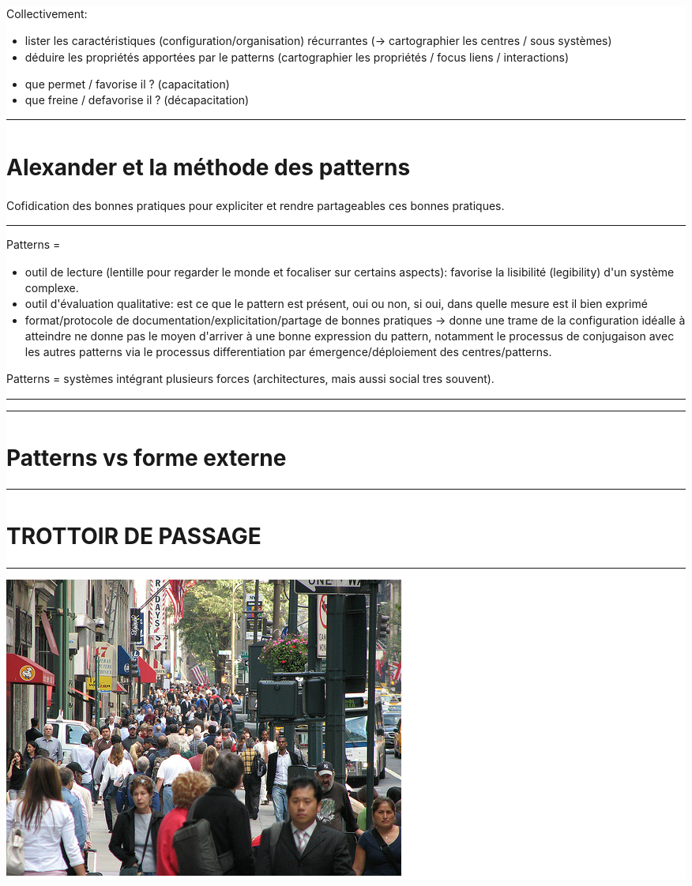 Collectivement:
- lister les caractéristiques (configuration/organisation) récurrantes (-> cartographier les centres / sous systèmes)
- déduire les propriétés apportées par le patterns (cartographier les propriétés / focus liens / interactions)
 * que permet / favorise il ? (capacitation)
 * que freine / defavorise il ? (décapacitation)

---

# Alexander et la méthode des patterns

Cofidication des bonnes pratiques pour expliciter et rendre partageables ces bonnes pratiques.

---

Patterns = 
- outil de lecture (lentille pour regarder le monde et focaliser sur certains aspects): favorise la lisibilité (legibility) d'un système complexe.
- outil d'évaluation qualitative: est ce que le pattern est présent, oui ou non, si oui, dans quelle mesure est il bien exprimé
- format/protocole de documentation/explicitation/partage de bonnes pratiques
-> donne une trame de la configuration idéalle à atteindre
ne donne pas le moyen d'arriver à une bonne expression du pattern, notamment le processus de conjugaison avec les autres patterns via le processus differentiation par émergence/déploiement des centres/patterns.

Patterns = systèmes intégrant plusieurs forces (architectures, mais aussi social tres souvent).

---

---

# Patterns vs forme externe




---

# TROTTOIR DE PASSAGE


---

![bg original](sidewalk-us.jpg)
